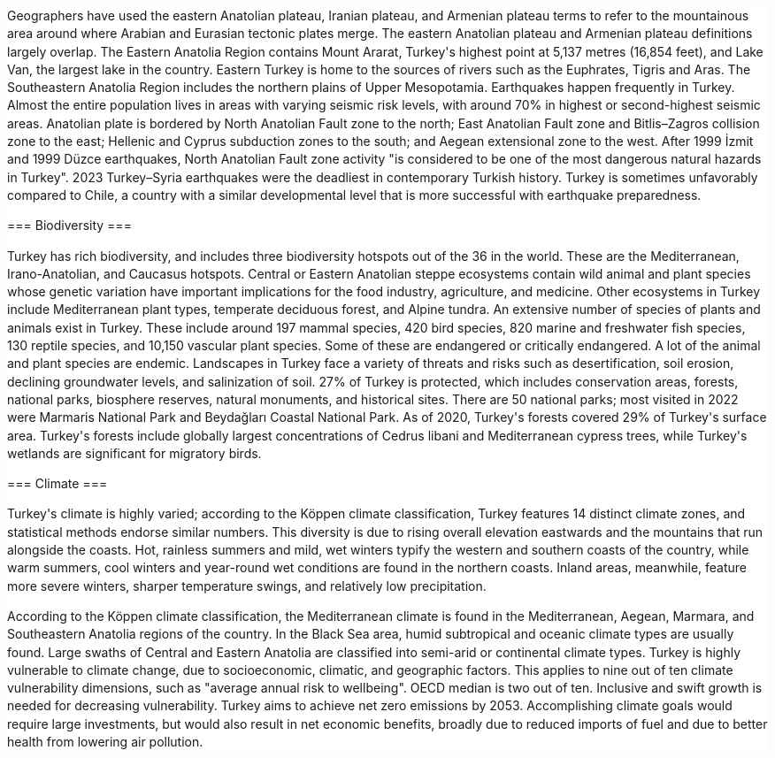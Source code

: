 Geographers have used the eastern Anatolian plateau, Iranian plateau, and Armenian plateau terms to refer to the mountainous area around where Arabian and Eurasian tectonic plates merge. The eastern Anatolian plateau and Armenian plateau definitions largely overlap. The Eastern Anatolia Region contains Mount Ararat, Turkey's highest point at 5,137 metres (16,854 feet), and Lake Van, the largest lake in the country. Eastern Turkey is home to the sources of rivers such as the Euphrates, Tigris and Aras. The Southeastern Anatolia Region includes the northern plains of Upper Mesopotamia.
Earthquakes happen frequently in Turkey. Almost the entire population lives in areas with varying seismic risk levels, with around 70% in highest or second-highest seismic areas. Anatolian plate is bordered by North Anatolian Fault zone to the north; East Anatolian Fault zone and Bitlis–Zagros collision zone to the east; Hellenic and Cyprus subduction zones to the south; and Aegean extensional zone to the west. After 1999 İzmit and 1999 Düzce earthquakes, North Anatolian Fault zone activity "is considered to be one of the most dangerous natural hazards in Turkey". 2023 Turkey–Syria earthquakes were the deadliest in contemporary Turkish history. Turkey is sometimes unfavorably compared to Chile, a country with a similar developmental level that is more successful with earthquake preparedness.


=== Biodiversity ===

Turkey has rich biodiversity, and includes three biodiversity hotspots out of the 36 in the world. These are the Mediterranean, Irano-Anatolian, and Caucasus hotspots. Central or Eastern Anatolian steppe ecosystems contain wild animal and plant species whose genetic variation have important implications for the food industry, agriculture, and medicine. Other ecosystems in Turkey include Mediterranean plant types, temperate deciduous forest, and Alpine tundra. An extensive number of species of plants and animals exist in Turkey.  These include around 197 mammal species, 420 bird species, 820 marine and freshwater fish species, 130 reptile species, and 10,150 vascular plant species. Some of these are endangered or critically endangered. A lot of the animal and plant species are endemic. 
Landscapes in Turkey face a variety of threats and risks such as desertification, soil erosion, declining groundwater levels, and salinization of soil. 27% of Turkey is protected, which includes conservation areas, forests, national parks, biosphere reserves, natural monuments,  and historical sites. There are 50 national parks; most visited in 2022 were Marmaris National Park and Beydağları Coastal National Park. As of 2020, Turkey's forests covered 29% of Turkey's surface area. Turkey's forests include globally largest concentrations of Cedrus libani and Mediterranean cypress trees, while Turkey's wetlands are significant for migratory birds.


=== Climate ===

Turkey's climate is highly varied; according to the Köppen climate classification, Turkey features 14 distinct climate zones, and statistical methods endorse similar numbers. This diversity is due to rising overall elevation eastwards and the mountains that run alongside the coasts. Hot, rainless summers and mild, wet winters typify the western and southern coasts of the country, while warm summers, cool winters and year-round wet conditions are found in the northern coasts. Inland areas, meanwhile, feature more severe winters, sharper temperature swings, and relatively low precipitation.

According to the Köppen climate classification, the Mediterranean climate is found in the Mediterranean, Aegean, Marmara, and Southeastern Anatolia regions of the country. In the Black Sea area, humid subtropical and oceanic climate types are usually found. Large swaths of Central and Eastern Anatolia are classified into semi-arid or continental climate types.
Turkey is highly vulnerable to climate change, due to socioeconomic, climatic, and geographic factors. This applies to nine out of ten climate vulnerability dimensions, such as "average annual risk to wellbeing". OECD median is two out of ten. Inclusive and swift growth is needed for decreasing vulnerability. Turkey aims to achieve net zero emissions by 2053. Accomplishing climate goals would require large investments, but would also result in net economic benefits, broadly due to reduced imports of fuel and due to better health from lowering air pollution.
